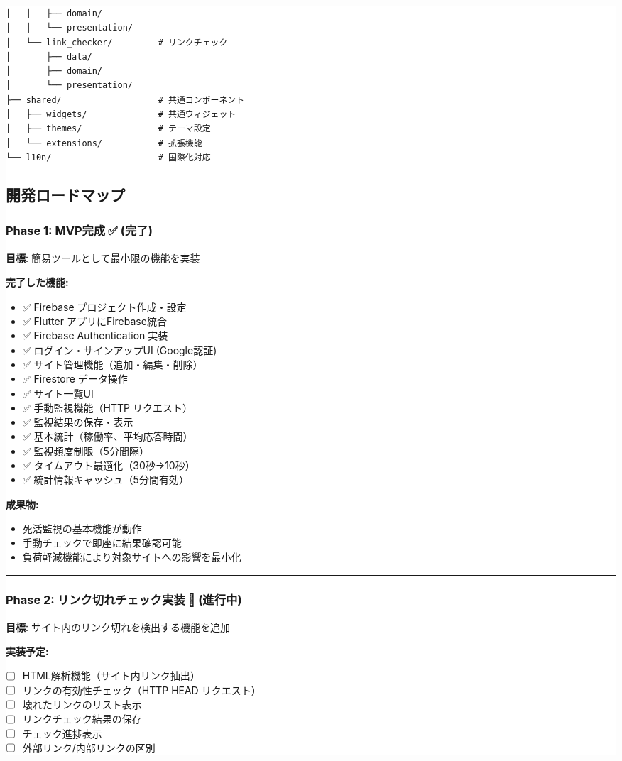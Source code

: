 ```
│   │   ├── domain/
│   │   └── presentation/
│   └── link_checker/         # リンクチェック
│       ├── data/
│       ├── domain/
│       └── presentation/
├── shared/                   # 共通コンポーネント
│   ├── widgets/              # 共通ウィジェット
│   ├── themes/               # テーマ設定
│   └── extensions/           # 拡張機能
└── l10n/                     # 国際化対応
```

## 開発ロードマップ

### Phase 1: MVP完成 ✅ (完了)

**目標**: 簡易ツールとして最小限の機能を実装

**完了した機能:**
- ✅ Firebase プロジェクト作成・設定
- ✅ Flutter アプリにFirebase統合
- ✅ Firebase Authentication 実装
- ✅ ログイン・サインアップUI (Google認証)
- ✅ サイト管理機能（追加・編集・削除）
- ✅ Firestore データ操作
- ✅ サイト一覧UI
- ✅ 手動監視機能（HTTP リクエスト）
- ✅ 監視結果の保存・表示
- ✅ 基本統計（稼働率、平均応答時間）
- ✅ 監視頻度制限（5分間隔）
- ✅ タイムアウト最適化（30秒→10秒）
- ✅ 統計情報キャッシュ（5分間有効）

**成果物:**
- 死活監視の基本機能が動作
- 手動チェックで即座に結果確認可能
- 負荷軽減機能により対象サイトへの影響を最小化

---

### Phase 2: リンク切れチェック実装 🎯 (進行中)

**目標**: サイト内のリンク切れを検出する機能を追加

**実装予定:**
- [ ] HTML解析機能（サイト内リンク抽出）
- [ ] リンクの有効性チェック（HTTP HEAD リクエスト）
- [ ] 壊れたリンクのリスト表示
- [ ] リンクチェック結果の保存
- [ ] チェック進捗表示
- [ ] 外部リンク/内部リンクの区別
